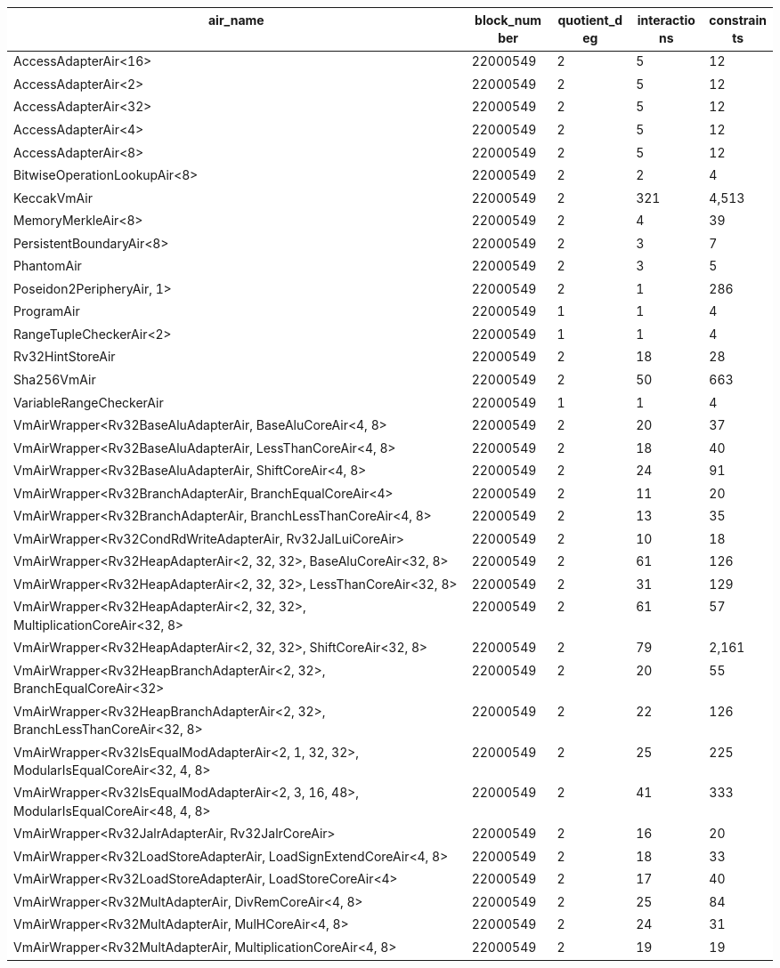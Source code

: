 | air_name | block_number | quotient_deg | interactions | constraints |
| --- | --- | --- | --- | --- |
| AccessAdapterAir<16> | 22000549 | 2 | 5 | 12 | 
| AccessAdapterAir<2> | 22000549 | 2 | 5 | 12 | 
| AccessAdapterAir<32> | 22000549 | 2 | 5 | 12 | 
| AccessAdapterAir<4> | 22000549 | 2 | 5 | 12 | 
| AccessAdapterAir<8> | 22000549 | 2 | 5 | 12 | 
| BitwiseOperationLookupAir<8> | 22000549 | 2 | 2 | 4 | 
| KeccakVmAir | 22000549 | 2 | 321 | 4,513 | 
| MemoryMerkleAir<8> | 22000549 | 2 | 4 | 39 | 
| PersistentBoundaryAir<8> | 22000549 | 2 | 3 | 7 | 
| PhantomAir | 22000549 | 2 | 3 | 5 | 
| Poseidon2PeripheryAir<BabyBearParameters>, 1> | 22000549 | 2 | 1 | 286 | 
| ProgramAir | 22000549 | 1 | 1 | 4 | 
| RangeTupleCheckerAir<2> | 22000549 | 1 | 1 | 4 | 
| Rv32HintStoreAir | 22000549 | 2 | 18 | 28 | 
| Sha256VmAir | 22000549 | 2 | 50 | 663 | 
| VariableRangeCheckerAir | 22000549 | 1 | 1 | 4 | 
| VmAirWrapper<Rv32BaseAluAdapterAir, BaseAluCoreAir<4, 8> | 22000549 | 2 | 20 | 37 | 
| VmAirWrapper<Rv32BaseAluAdapterAir, LessThanCoreAir<4, 8> | 22000549 | 2 | 18 | 40 | 
| VmAirWrapper<Rv32BaseAluAdapterAir, ShiftCoreAir<4, 8> | 22000549 | 2 | 24 | 91 | 
| VmAirWrapper<Rv32BranchAdapterAir, BranchEqualCoreAir<4> | 22000549 | 2 | 11 | 20 | 
| VmAirWrapper<Rv32BranchAdapterAir, BranchLessThanCoreAir<4, 8> | 22000549 | 2 | 13 | 35 | 
| VmAirWrapper<Rv32CondRdWriteAdapterAir, Rv32JalLuiCoreAir> | 22000549 | 2 | 10 | 18 | 
| VmAirWrapper<Rv32HeapAdapterAir<2, 32, 32>, BaseAluCoreAir<32, 8> | 22000549 | 2 | 61 | 126 | 
| VmAirWrapper<Rv32HeapAdapterAir<2, 32, 32>, LessThanCoreAir<32, 8> | 22000549 | 2 | 31 | 129 | 
| VmAirWrapper<Rv32HeapAdapterAir<2, 32, 32>, MultiplicationCoreAir<32, 8> | 22000549 | 2 | 61 | 57 | 
| VmAirWrapper<Rv32HeapAdapterAir<2, 32, 32>, ShiftCoreAir<32, 8> | 22000549 | 2 | 79 | 2,161 | 
| VmAirWrapper<Rv32HeapBranchAdapterAir<2, 32>, BranchEqualCoreAir<32> | 22000549 | 2 | 20 | 55 | 
| VmAirWrapper<Rv32HeapBranchAdapterAir<2, 32>, BranchLessThanCoreAir<32, 8> | 22000549 | 2 | 22 | 126 | 
| VmAirWrapper<Rv32IsEqualModAdapterAir<2, 1, 32, 32>, ModularIsEqualCoreAir<32, 4, 8> | 22000549 | 2 | 25 | 225 | 
| VmAirWrapper<Rv32IsEqualModAdapterAir<2, 3, 16, 48>, ModularIsEqualCoreAir<48, 4, 8> | 22000549 | 2 | 41 | 333 | 
| VmAirWrapper<Rv32JalrAdapterAir, Rv32JalrCoreAir> | 22000549 | 2 | 16 | 20 | 
| VmAirWrapper<Rv32LoadStoreAdapterAir, LoadSignExtendCoreAir<4, 8> | 22000549 | 2 | 18 | 33 | 
| VmAirWrapper<Rv32LoadStoreAdapterAir, LoadStoreCoreAir<4> | 22000549 | 2 | 17 | 40 | 
| VmAirWrapper<Rv32MultAdapterAir, DivRemCoreAir<4, 8> | 22000549 | 2 | 25 | 84 | 
| VmAirWrapper<Rv32MultAdapterAir, MulHCoreAir<4, 8> | 22000549 | 2 | 24 | 31 | 
| VmAirWrapper<Rv32MultAdapterAir, MultiplicationCoreAir<4, 8> | 22000549 | 2 | 19 | 19 | 